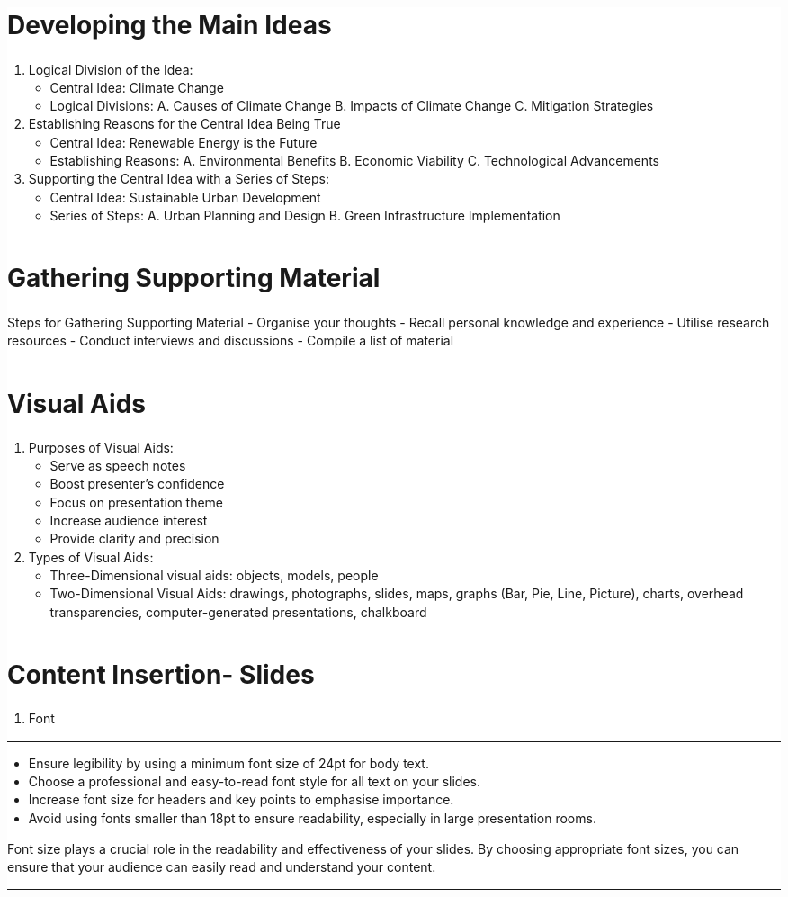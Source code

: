 # Developing the Main Ideas
1. Logical Division of the Idea:
    - Central Idea: Climate Change
    - Logical Divisions: A. Causes of Climate Change B. Impacts of Climate Change C. Mitigation Strategies
2. Establishing Reasons for the Central Idea Being True
    - Central Idea: Renewable Energy is the Future
    - Establishing Reasons: A. Environmental Benefits B. Economic Viability C. Technological Advancements
3. Supporting the Central Idea with a Series of Steps:
    - Central Idea: Sustainable Urban Development
    - Series of Steps: A. Urban Planning and Design B. Green Infrastructure Implementation
# Gathering Supporting Material
Steps for Gathering Supporting Material
    - Organise your thoughts
    - Recall personal knowledge and experience
    - Utilise research resources
    - Conduct interviews and discussions
    - Compile a list of material
# Visual Aids
1. Purposes of Visual Aids:
    - Serve as speech notes
    - Boost presenter’s confidence
    - Focus on presentation theme
    - Increase audience interest
    - Provide clarity and precision
2. Types of Visual Aids:
    - Three-Dimensional visual aids:
        objects, models, people
    - Two-Dimensional Visual Aids:
        drawings, photographs, slides, maps,
        graphs (Bar, Pie, Line, Picture), charts,
        overhead transparencies, computer-generated presentations, chalkboard
# Content Insertion- Slides
1. Font
---
- Ensure legibility by using a minimum font size of 24pt for body text.
- Choose a professional and easy-to-read font style for all text on your slides.
- Increase font size for headers and key points to emphasise importance.
- Avoid using fonts smaller than 18pt to ensure readability, especially in large presentation rooms.

Font size plays a crucial role in the readability and effectiveness of your slides.
By choosing appropriate font sizes, you can ensure that your audience can easily read and understand your content.

---